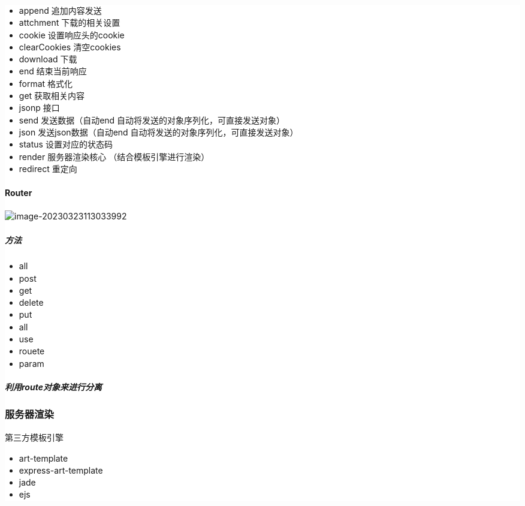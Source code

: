 - append 追加内容发送
- attchment 下载的相关设置
- cookie 设置响应头的cookie
- clearCookies 清空cookies
- download 下载
- end 结束当前响应
- format 格式化
- get 获取相关内容
- jsonp 接口
- send 发送数据（自动end 自动将发送的对象序列化，可直接发送对象）
- json 发送json数据（自动end 自动将发送的对象序列化，可直接发送对象）
- status 设置对应的状态码
- render 服务器渲染核心 （结合模板引擎进行渲染）
- redirect 重定向

#### Router

![image-20230323113033992](../../images/image-20230323113033992.png)

##### 方法

- all
- post
- get
- delete
- put
- all
- use
- rouete
- param

##### 利用route对象来进行分离

### 服务器渲染

第三方模板引擎

- art-template
- express-art-template
- jade
- ejs